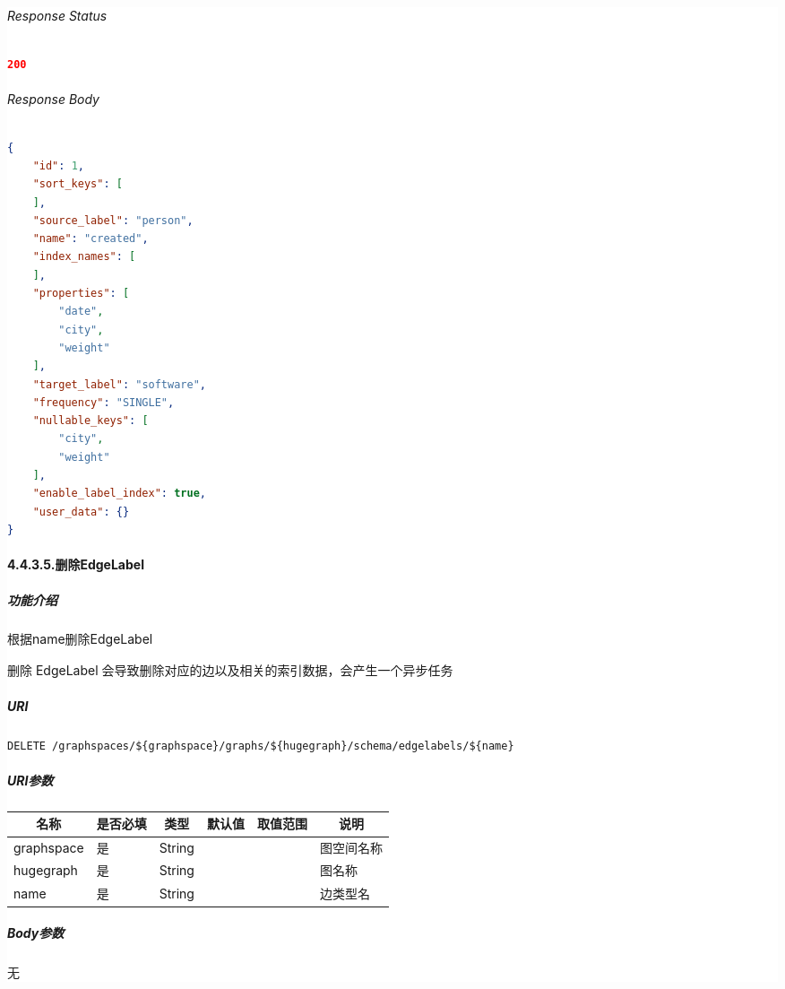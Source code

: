 ###### Response Status

```json
200
```

###### Response Body

```json
{
    "id": 1,
    "sort_keys": [
    ],
    "source_label": "person",
    "name": "created",
    "index_names": [
    ],
    "properties": [
        "date",
        "city",
        "weight"
    ],
    "target_label": "software",
    "frequency": "SINGLE",
    "nullable_keys": [
        "city",
        "weight"
    ],
    "enable_label_index": true,
    "user_data": {}
}
```

#### 4.4.3.5.删除EdgeLabel

##### 功能介绍
根据name删除EdgeLabel

删除 EdgeLabel 会导致删除对应的边以及相关的索引数据，会产生一个异步任务

##### URI
```
DELETE /graphspaces/${graphspace}/graphs/${hugegraph}/schema/edgelabels/${name}
```

##### URI参数
| 名称       | 是否必填 | 类型   | 默认值 | 取值范围 | 说明       |
| ---------- | -------- | ------ | ------ | -------- | ---------- |
| graphspace | 是       | String |        |          | 图空间名称 |
| hugegraph  | 是       | String |        |          | 图名称     |
| name       | 是       | String |        |          | 边类型名   |

##### Body参数
无

